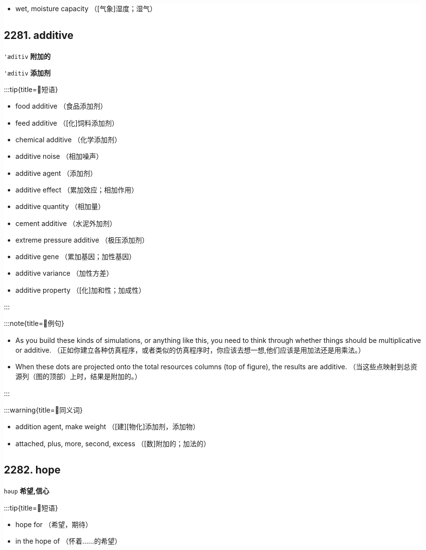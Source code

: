 - wet, moisture capacity （[气象]湿度；湿气）


## 2281. additive

`'æditiv`  **附加的**

`'æditiv`  **添加剂**

:::tip{title=🤩短语}

- food additive （食品添加剂）

- feed additive （[化]饲料添加剂）

- chemical additive （化学添加剂）

- additive noise （相加噪声）

- additive agent （添加剂）

- additive effect （累加效应；相加作用）

- additive quantity （相加量）

- cement additive （水泥外加剂）

- extreme pressure additive （极压添加剂）

- additive gene （累加基因；加性基因）

- additive variance （加性方差）

- additive property （[化]加和性；加成性）

:::

:::note{title=🎤例句}

- As you build these kinds of simulations, or anything like this, you need to think through whether things should be multiplicative or additive. （正如你建立各种仿真程序，或者类似的仿真程序时，你应该去想一想,他们应该是用加法还是用乘法。）

- When these dots are projected onto the total resources columns (top of figure), the results are additive. （当这些点映射到总资源列（图的顶部）上时，结果是附加的。）

:::

:::warning{title=🤔同义词}

- addition agent, make weight （[建][物化]添加剂，添加物）

- attached, plus, more, second, excess （[数]附加的；加法的）


## 2282. hope

`həup`  **希望,信心**

:::tip{title=🤩短语}

- hope for （希望，期待）

- in the hope of （怀着……的希望）
